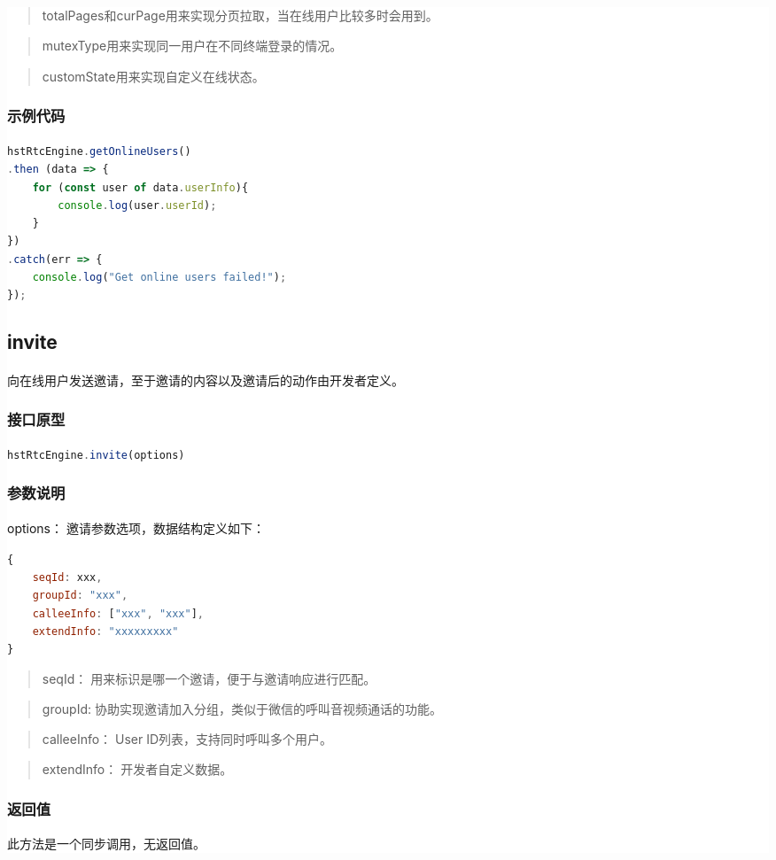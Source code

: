 > totalPages和curPage用来实现分页拉取，当在线用户比较多时会用到。

> mutexType用来实现同一用户在不同终端登录的情况。

> customState用来实现自定义在线状态。

### 示例代码

```js
hstRtcEngine.getOnlineUsers()
.then (data => {
    for (const user of data.userInfo){
        console.log(user.userId);
    }
})
.catch(err => {
    console.log("Get online users failed!");
});
```


## invite

向在线用户发送邀请，至于邀请的内容以及邀请后的动作由开发者定义。

### 接口原型

```js
hstRtcEngine.invite(options)
```

### 参数说明

options： 邀请参数选项，数据结构定义如下：

```js
{
    seqId: xxx,
    groupId: "xxx",
    calleeInfo: ["xxx", "xxx"],
    extendInfo: "xxxxxxxxx"
}
```

> seqId： 用来标识是哪一个邀请，便于与邀请响应进行匹配。

> groupId: 协助实现邀请加入分组，类似于微信的呼叫音视频通话的功能。

> calleeInfo： User ID列表，支持同时呼叫多个用户。

> extendInfo： 开发者自定义数据。


### 返回值

此方法是一个同步调用，无返回值。
